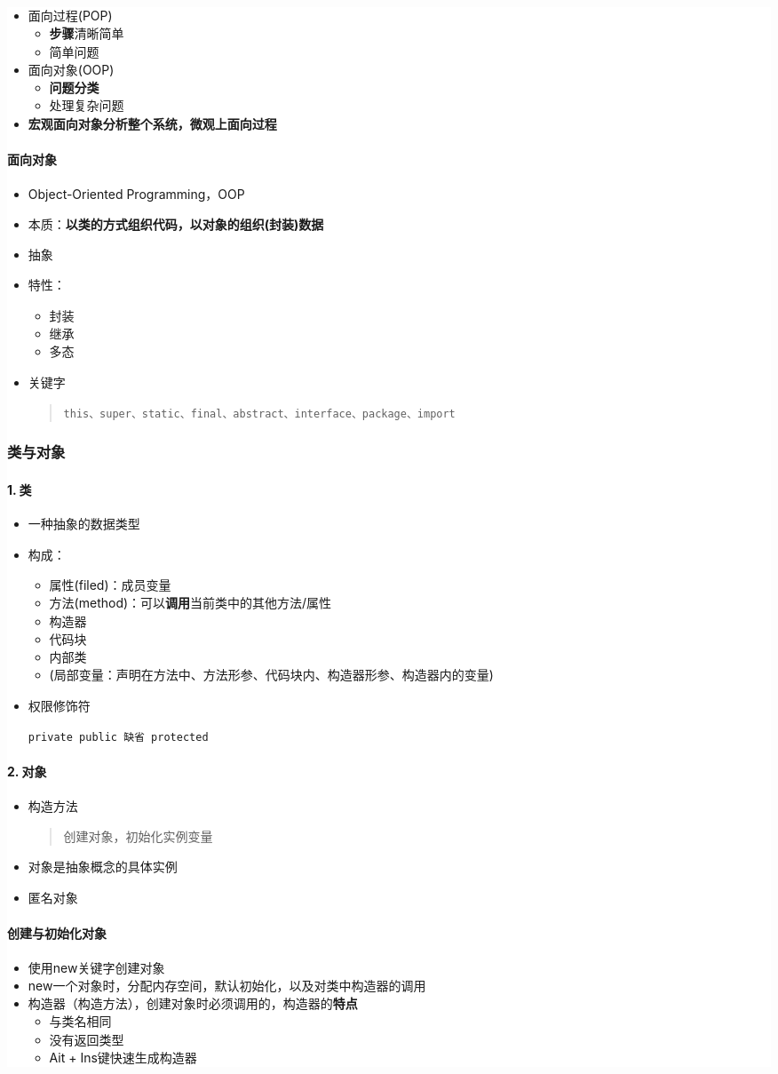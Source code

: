 + 面向过程(POP)
  - **步骤**清晰简单
  - 简单问题
+ 面向对象(OOP)
  - **问题分类**
  - 处理复杂问题
+ **宏观面向对象分析整个系统，微观上面向过程**

#### 面向对象

+ Object-Oriented Programming，OOP

+ 本质：**以类的方式组织代码，以对象的组织(封装)数据**

+ 抽象

+ 特性：
  - 封装
  - 继承
  - 多态
  
+ 关键字

  > ``this、super、static、final、abstract、interface、package、import``



### 类与对象

#### 1. 类

+ 一种抽象的数据类型

+ 构成：
  - 属性(filed)：成员变量
  - 方法(method)：可以**调用**当前类中的其他方法/属性
  - 构造器
  - 代码块
  - 内部类
  - (局部变量：声明在方法中、方法形参、代码块内、构造器形参、构造器内的变量)
  
+ 权限修饰符

  ``private public 缺省 protected``

#### 2. 对象

+ 构造方法

  > 创建对象，初始化实例变量

+ 对象是抽象概念的具体实例

+ 匿名对象

#### 创建与初始化对象

+ 使用new关键字创建对象
+ new一个对象时，分配内存空间，默认初始化，以及对类中构造器的调用
+ 构造器（构造方法），创建对象时必须调用的，构造器的**特点**
  - 与类名相同
  - 没有返回类型
  - Ait + Ins键快速生成构造器
